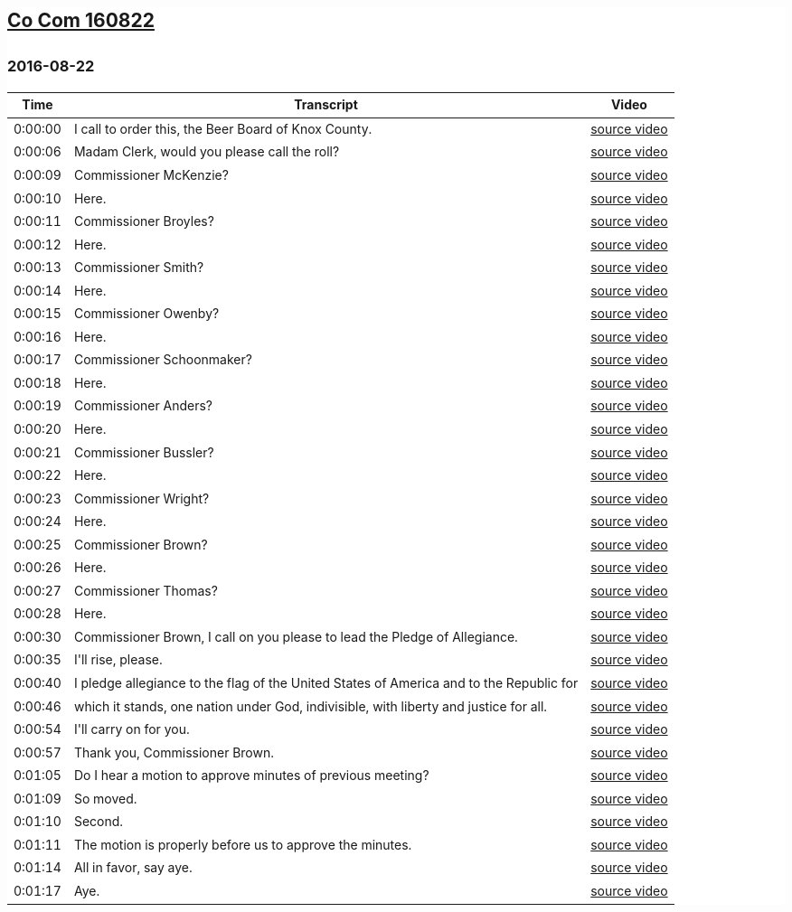 ## [Co Com 160822](https://archive.org/details/CoCom160822)
### 2016-08-22
| Time| Transcript| Video|
|---------|----------------------------------------------------------------------------------------------------------------------------------------------------------|---------------------------------------------------------------------|
| 0:00:00| I call to order this, the Beer Board of Knox County.| [source video](https://archive.org/details/CoCom160822?start=0)|
| 0:00:06| Madam Clerk, would you please call the roll?| [source video](https://archive.org/details/CoCom160822?start=6)|
| 0:00:09| Commissioner McKenzie?| [source video](https://archive.org/details/CoCom160822?start=9)|
| 0:00:10| Here.| [source video](https://archive.org/details/CoCom160822?start=10)|
| 0:00:11| Commissioner Broyles?| [source video](https://archive.org/details/CoCom160822?start=11)|
| 0:00:12| Here.| [source video](https://archive.org/details/CoCom160822?start=12)|
| 0:00:13| Commissioner Smith?| [source video](https://archive.org/details/CoCom160822?start=13)|
| 0:00:14| Here.| [source video](https://archive.org/details/CoCom160822?start=14)|
| 0:00:15| Commissioner Owenby?| [source video](https://archive.org/details/CoCom160822?start=15)|
| 0:00:16| Here.| [source video](https://archive.org/details/CoCom160822?start=16)|
| 0:00:17| Commissioner Schoonmaker?| [source video](https://archive.org/details/CoCom160822?start=17)|
| 0:00:18| Here.| [source video](https://archive.org/details/CoCom160822?start=18)|
| 0:00:19| Commissioner Anders?| [source video](https://archive.org/details/CoCom160822?start=19)|
| 0:00:20| Here.| [source video](https://archive.org/details/CoCom160822?start=20)|
| 0:00:21| Commissioner Bussler?| [source video](https://archive.org/details/CoCom160822?start=21)|
| 0:00:22| Here.| [source video](https://archive.org/details/CoCom160822?start=22)|
| 0:00:23| Commissioner Wright?| [source video](https://archive.org/details/CoCom160822?start=23)|
| 0:00:24| Here.| [source video](https://archive.org/details/CoCom160822?start=24)|
| 0:00:25| Commissioner Brown?| [source video](https://archive.org/details/CoCom160822?start=25)|
| 0:00:26| Here.| [source video](https://archive.org/details/CoCom160822?start=26)|
| 0:00:27| Commissioner Thomas?| [source video](https://archive.org/details/CoCom160822?start=27)|
| 0:00:28| Here.| [source video](https://archive.org/details/CoCom160822?start=28)|
| 0:00:30| Commissioner Brown, I call on you please to lead the Pledge of Allegiance.| [source video](https://archive.org/details/CoCom160822?start=30)|
| 0:00:35| I'll rise, please.| [source video](https://archive.org/details/CoCom160822?start=35)|
| 0:00:40| I pledge allegiance to the flag of the United States of America and to the Republic for| [source video](https://archive.org/details/CoCom160822?start=40)|
| 0:00:46| which it stands, one nation under God, indivisible, with liberty and justice for all.| [source video](https://archive.org/details/CoCom160822?start=46)|
| 0:00:54| I'll carry on for you.| [source video](https://archive.org/details/CoCom160822?start=54)|
| 0:00:57| Thank you, Commissioner Brown.| [source video](https://archive.org/details/CoCom160822?start=57)|
| 0:01:05| Do I hear a motion to approve minutes of previous meeting?| [source video](https://archive.org/details/CoCom160822?start=65)|
| 0:01:09| So moved.| [source video](https://archive.org/details/CoCom160822?start=69)|
| 0:01:10| Second.| [source video](https://archive.org/details/CoCom160822?start=70)|
| 0:01:11| The motion is properly before us to approve the minutes.| [source video](https://archive.org/details/CoCom160822?start=71)|
| 0:01:14| All in favor, say aye.| [source video](https://archive.org/details/CoCom160822?start=74)|
| 0:01:17| Aye.| [source video](https://archive.org/details/CoCom160822?start=77)|